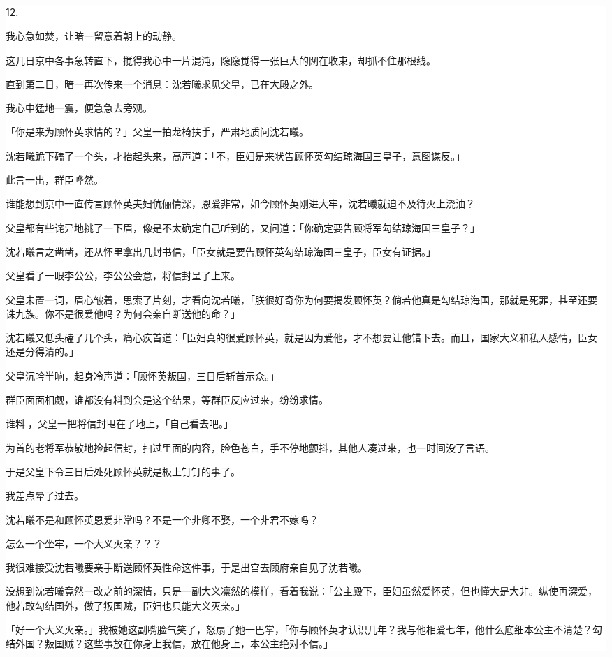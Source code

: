 12.　


我心急如焚，让暗一留意着朝上的动静。


这几日京中各事急转直下，搅得我心中一片混沌，隐隐觉得一张巨大的网在收束，却抓不住那根线。


直到第二日，暗一再次传来一个消息：沈若曦求见父皇，已在大殿之外。


我心中猛地一震，便急急去旁观。


「你是来为顾怀英求情的？」父皇一拍龙椅扶手，严肃地质问沈若曦。


沈若曦跪下磕了一个头，才抬起头来，高声道：「不，臣妇是来状告顾怀英勾结琼海国三皇子，意图谋反。」


此言一出，群臣哗然。


谁能想到京中一直传言顾怀英夫妇伉俪情深，恩爱非常，如今顾怀英刚进大牢，沈若曦就迫不及待火上浇油？


父皇都有些诧异地挑了一下眉，像是不太确定自己听到的，又问道：「你确定要告顾将军勾结琼海国三皇子？」


沈若曦言之凿凿，还从怀里拿出几封书信，「臣女就是要告顾怀英勾结琼海国三皇子，臣女有证据。」


父皇看了一眼李公公，李公公会意，将信封呈了上来。


父皇未置一词，眉心皱着，思索了片刻，才看向沈若曦，「朕很好奇你为何要揭发顾怀英？倘若他真是勾结琼海国，那就是死罪，甚至还要诛九族。你不是很爱他吗？为何会亲自断送他的命？」


沈若曦又低头磕了几个头，痛心疾首道：「臣妇真的很爱顾怀英，就是因为爱他，才不想要让他错下去。而且，国家大义和私人感情，臣女还是分得清的。」


父皇沉吟半晌，起身冷声道：「顾怀英叛国，三日后斩首示众。」


群臣面面相觑，谁都没有料到会是这个结果，等群臣反应过来，纷纷求情。


谁料 ，父皇一把将信封甩在了地上，「自己看去吧。」


为首的老将军恭敬地捡起信封，扫过里面的内容，脸色苍白，手不停地颤抖，其他人凑过来，也一时间没了言语。


于是父皇下令三日后处死顾怀英就是板上钉钉的事了。


我差点晕了过去。


沈若曦不是和顾怀英恩爱非常吗？不是一个非卿不娶，一个非君不嫁吗？


怎么一个坐牢，一个大义灭亲？？？


我很难接受沈若曦要亲手断送顾怀英性命这件事，于是出宫去顾府亲自见了沈若曦。


没想到沈若曦竟然一改之前的深情，只是一副大义凛然的模样，看着我说：「公主殿下，臣妇虽然爱怀英，但也懂大是大非。纵使再深爱，他若敢勾结国外，做了叛国贼，臣妇也只能大义灭亲。」


「好一个大义灭亲。」我被她这副嘴脸气笑了，怒扇了她一巴掌，「你与顾怀英才认识几年？我与他相爱七年，他什么底细本公主不清楚？勾结外国？叛国贼？这些事放在你身上我信，放在他身上，本公主绝对不信。」
